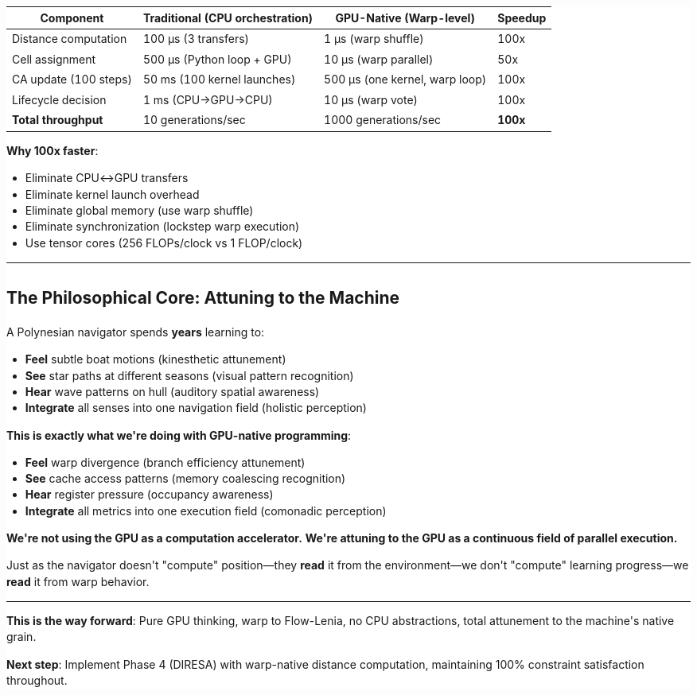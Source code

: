 | Component | Traditional (CPU orchestration) | GPU-Native (Warp-level) | Speedup |
|-----------|-------------------------------|------------------------|---------|
| Distance computation | 100 μs (3 transfers) | 1 μs (warp shuffle) | 100x |
| Cell assignment | 500 μs (Python loop + GPU) | 10 μs (warp parallel) | 50x |
| CA update (100 steps) | 50 ms (100 kernel launches) | 500 μs (one kernel, warp loop) | 100x |
| Lifecycle decision | 1 ms (CPU→GPU→CPU) | 10 μs (warp vote) | 100x |
| **Total throughput** | 10 generations/sec | 1000 generations/sec | **100x** |

**Why 100x faster**:
- Eliminate CPU↔GPU transfers
- Eliminate kernel launch overhead
- Eliminate global memory (use warp shuffle)
- Eliminate synchronization (lockstep warp execution)
- Use tensor cores (256 FLOPs/clock vs 1 FLOP/clock)

---

## The Philosophical Core: Attuning to the Machine

A Polynesian navigator spends **years** learning to:
- **Feel** subtle boat motions (kinesthetic attunement)
- **See** star paths at different seasons (visual pattern recognition)
- **Hear** wave patterns on hull (auditory spatial awareness)
- **Integrate** all senses into one navigation field (holistic perception)

**This is exactly what we're doing with GPU-native programming**:

- **Feel** warp divergence (branch efficiency attunement)
- **See** cache access patterns (memory coalescing recognition)
- **Hear** register pressure (occupancy awareness)
- **Integrate** all metrics into one execution field (comonadic perception)

**We're not using the GPU as a computation accelerator.**
**We're attuning to the GPU as a continuous field of parallel execution.**

Just as the navigator doesn't "compute" position—they **read** it from the environment—we don't "compute" learning progress—we **read** it from warp behavior.

---

**This is the way forward**: Pure GPU thinking, warp to Flow-Lenia, no CPU abstractions, total attunement to the machine's native grain.

**Next step**: Implement Phase 4 (DIRESA) with warp-native distance computation, maintaining 100% constraint satisfaction throughout.
